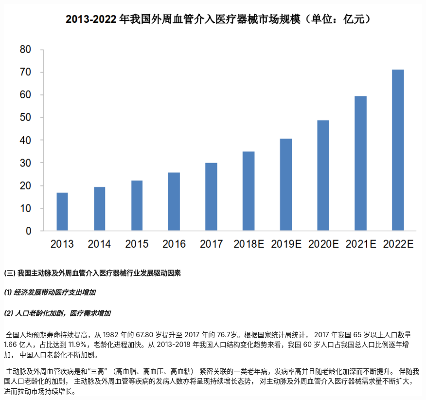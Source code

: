 ![1574023836325](心脉医疗.assets/1574023836325.png)



#### (三) 我国主动脉及外周血管介入医疗器械行业发展驱动因素 

##### (1) 经济发展带动医疗支出增加 

##### (2) 人口老龄化加剧，医疗需求增加 

​	全国人均预期寿命持续提高，从 1982 年的 67.80 岁提升至 2017 年的 76.7岁。根据国家统计局统计， 2017 年我国 65 岁以上人口数量 1.66 亿人，占比达到 11.9%，老龄化进程加快。从 2013-2018 年我国人口结构变化趋势来看，我国 60 岁人口占我国总人口比例逐年增加， 中国人口老龄化不断加剧。 

​	主动脉及外周血管疾病是和“三高” （高血脂、高血压、高血糖） 紧密关联的一类老年病，发病率高并且随老龄化加深而不断提升。 伴随我国人口老龄化的加剧， 主动脉及外周血管等疾病的发病人数亦将呈现持续增长态势， 对主动脉及外周血管介入医疗器械需求量不断扩大， 进而拉动市场持续增长。 
